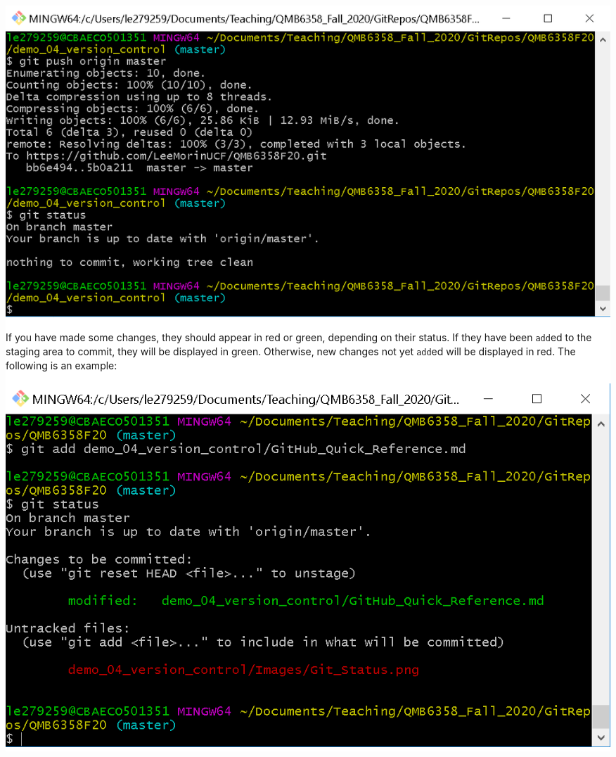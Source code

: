 <img src="Images/Git_Clean.png" width="1000"/>


If you have made some changes, they should appear in red or green, depending on their status. 
If they have been ```add```ed to the staging area to commit, they will be displayed in green. 
Otherwise, new changes not yet ```add```ed will be displayed in red. 
The following is an example: 


<img src="Images/Git_Status.png" width="1000"/>
